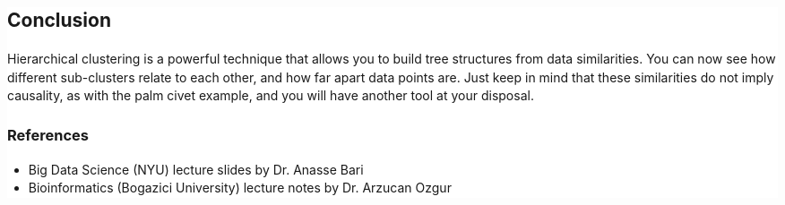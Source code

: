 ## Conclusion
Hierarchical clustering is a powerful technique that allows you to build tree structures from data similarities. You can now see how different sub-clusters relate to each other, and how far apart data points are. Just keep in mind that these similarities do not imply causality, as with the palm civet example, and you will have another tool at your disposal.

### References
- Big Data Science (NYU) lecture slides by Dr. Anasse Bari
- Bioinformatics (Bogazici University) lecture notes by Dr. Arzucan Ozgur